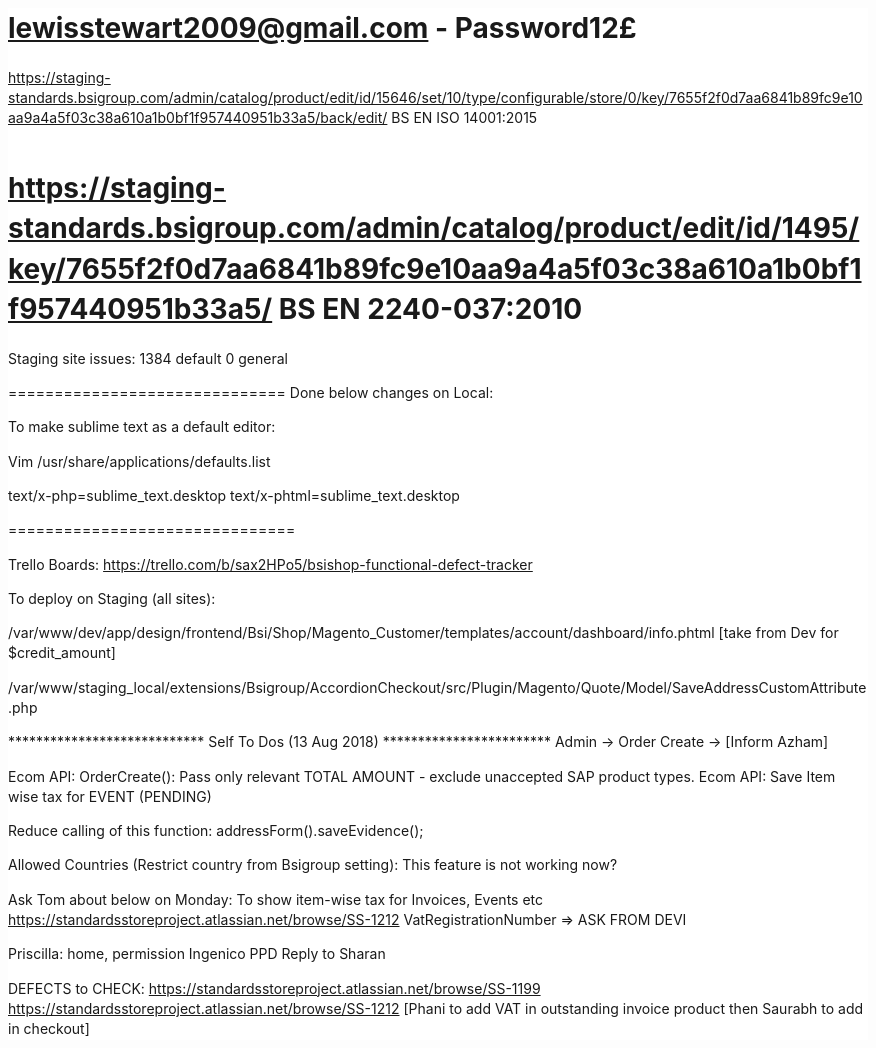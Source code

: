lewisstewart2009@gmail.com - Password12£
======================
https://staging-standards.bsigroup.com/admin/catalog/product/edit/id/15646/set/10/type/configurable/store/0/key/7655f2f0d7aa6841b89fc9e10aa9a4a5f03c38a610a1b0bf1f957440951b33a5/back/edit/ 
BS EN ISO 14001:2015

https://staging-standards.bsigroup.com/admin/catalog/product/edit/id/1495/key/7655f2f0d7aa6841b89fc9e10aa9a4a5f03c38a610a1b0bf1f957440951b33a5/ 
BS EN 2240-037:2010
======================

Staging site issues:
1384	default	0	general	

==============================
Done below changes on Local:

To make sublime text as a default editor:

Vim /usr/share/applications/defaults.list

text/x-php=sublime_text.desktop
text/x-phtml=sublime_text.desktop

===============================

Trello Boards:
https://trello.com/b/sax2HPo5/bsishop-functional-defect-tracker 

To deploy on Staging (all sites):

/var/www/dev/app/design/frontend/Bsi/Shop/Magento_Customer/templates/account/dashboard/info.phtml [take from Dev for $credit_amount]

/var/www/staging_local/extensions/Bsigroup/AccordionCheckout/src/Plugin/Magento/Quote/Model/SaveAddressCustomAttribute.php

**************************** Self To Dos (13 Aug 2018) ************************
Admin -> Order Create -> [Inform Azham]

Ecom API: OrderCreate(): Pass only relevant TOTAL AMOUNT - exclude unaccepted SAP product types.
Ecom API: Save Item wise tax for EVENT (PENDING)

Reduce calling of this function: addressForm().saveEvidence();

Allowed Countries (Restrict country from Bsigroup setting): This feature is not working now?

Ask Tom about below on Monday:
To show item-wise tax for Invoices, Events etc
https://standardsstoreproject.atlassian.net/browse/SS-1212 
VatRegistrationNumber => ASK FROM DEVI

Priscilla: home, permission
Ingenico PPD
Reply to Sharan

DEFECTS to CHECK:
https://standardsstoreproject.atlassian.net/browse/SS-1199
https://standardsstoreproject.atlassian.net/browse/SS-1212  [Phani to add VAT in outstanding invoice product then Saurabh to add in checkout]
